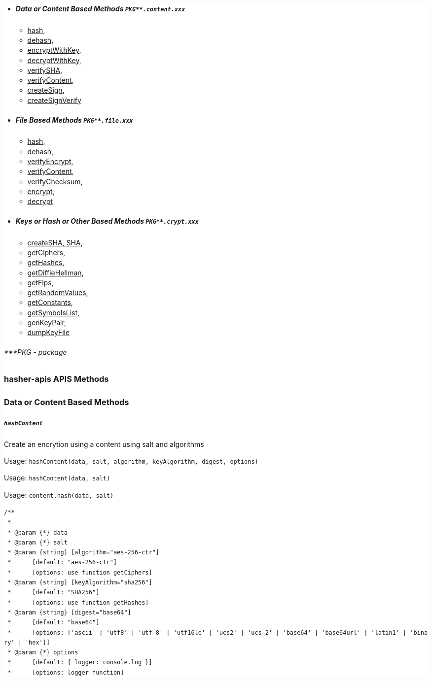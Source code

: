 * ##### Data or Content Based Methods `PKG**.content.xxx`
    - [hash](#hashcontent), 
    - [dehash](#dehashcontent), 
    - [encryptWithKey](#encryptwithkey), 
    - [decryptWithKey](#decryptwithkey),
    - [verifySHA](#verifysha), 
    - [verifyContent](#verifyfilecontent), 
    - [createSign](#createsign), 
    - [createSignVerify](#createsignverify)
* ##### File Based Methods `PKG**.file.xxx`
    - [hash](#hashfile), 
    - [dehash](#dehashfile), 
    - [verifyEncrypt](#verifyhashedfile), 
    - [verifyContent](#verifyhashedfile), 
    - [verifyChecksum](#verifyfile), 
    - [encrypt](#encrypt), 
    - [decrypt](#decrypt) 
* ##### Keys or Hash or Other Based Methods `PKG**.crypt.xxx`
    - [createSHA, SHA](#createsha), 
    - [getCiphers](#getciphers), 
    - [getHashes](#gethashes), 
    - [getDiffieHellman](#getdiffiehellman), 
    - [getFips](#getfips), 
    - [getRandomValues](#getrandomvalues), 
    - [getConstants](#getconstants), 
    - [getSymbolsList](#getsymbolslist), 
    - [genKeyPair](#genkeypair), 
    - [dumpKeyFile](#dumpkeyfile)


###### ***PKG - package

### hasher-apis APIS Methods



### Data or Content Based Methods



##### <a name="hashcontent"></a> `hashContent`

Create an encrytion using a content using salt and algorithms

Usage: `hashContent(data, salt, algorithm, keyAlgorithm, digest, options)`

Usage: `hashContent(data, salt)`

Usage: `content.hash(data, salt)`


```
/**
 *
 * @param {*} data
 * @param {*} salt
 * @param {string} [algorithm="aes-256-ctr"]
 *      [default: "aes-256-ctr"]
 *      [options: use function getCiphers]
 * @param {string} [keyAlgorithm="sha256"]
 *      [default: "SHA256"]
 *      [options: use function getHashes]
 * @param {string} [digest="base64"]
 *      [default: "base64"]
 *      [options: ['ascii' | 'utf8' | 'utf-8' | 'utf16le' | 'ucs2' | 'ucs-2' | 'base64' | 'base64url' | 'latin1' | 'binary' | 'hex']]
 * @param {*} options
 *      [default: { logger: console.log }]
 *      [options: logger function]
```